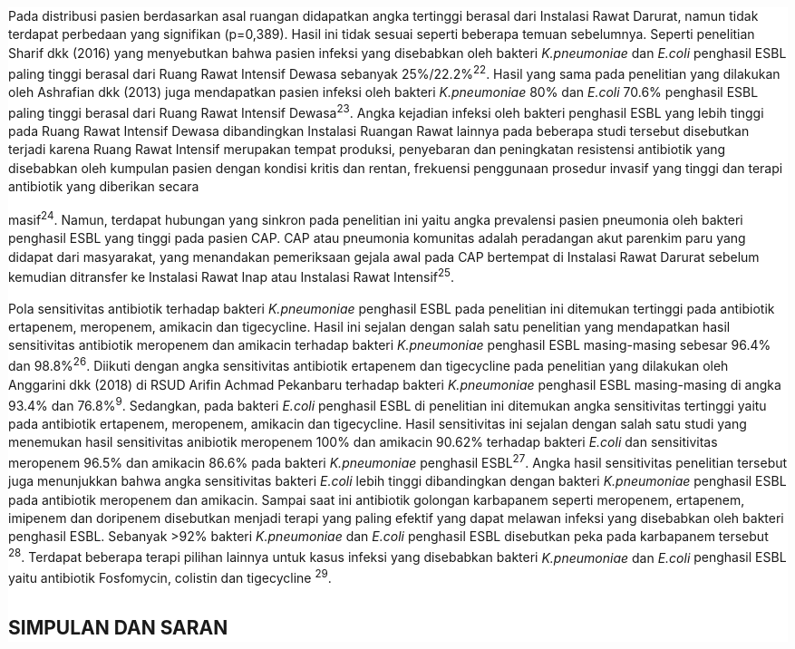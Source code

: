 <p><span class="font8">Pada distribusi pasien berdasarkan asal ruangan didapatkan angka tertinggi berasal dari Instalasi Rawat Darurat, namun tidak terdapat perbedaan yang signifikan (p=0,389). Hasil ini tidak sesuai seperti beberapa temuan sebelumnya. Seperti penelitian Sharif dkk (2016) yang menyebutkan bahwa pasien infeksi yang disebabkan oleh bakteri </span><span class="font8" style="font-style:italic;">K.pneumoniae</span><span class="font8"> dan </span><span class="font8" style="font-style:italic;">E.coli</span><span class="font8"> penghasil ESBL paling tinggi berasal dari Ruang Rawat Intensif Dewasa sebanyak 25%/22.2%<sup>22</sup>. Hasil yang sama pada penelitian yang dilakukan oleh Ashrafian dkk (2013) juga mendapatkan pasien infeksi oleh bakteri </span><span class="font8" style="font-style:italic;">K.pneumoniae</span><span class="font8"> 80% dan </span><span class="font8" style="font-style:italic;">E.coli </span><span class="font8">70.6% penghasil ESBL paling tinggi berasal dari Ruang Rawat Intensif Dewasa<sup>23</sup>. Angka kejadian infeksi oleh bakteri penghasil ESBL yang lebih tinggi pada Ruang Rawat Intensif Dewasa dibandingkan Instalasi Ruangan Rawat lainnya pada beberapa studi tersebut disebutkan terjadi karena Ruang Rawat Intensif merupakan tempat produksi, penyebaran dan peningkatan resistensi antibiotik yang disebabkan oleh kumpulan pasien dengan kondisi kritis dan rentan, frekuensi penggunaan prosedur invasif yang tinggi dan terapi antibiotik yang diberikan secara</span></p>
<p><span class="font8">masif<sup>24</sup>. Namun, terdapat hubungan yang sinkron pada penelitian ini yaitu angka prevalensi pasien pneumonia oleh bakteri penghasil ESBL yang tinggi pada pasien CAP. CAP atau pneumonia komunitas adalah peradangan akut parenkim paru yang didapat dari masyarakat, yang menandakan pemeriksaan gejala awal pada CAP bertempat di Instalasi Rawat Darurat sebelum kemudian ditransfer ke Instalasi Rawat Inap atau Instalasi Rawat Intensif<sup>25</sup>.</span></p>
<p><span class="font8">Pola sensitivitas antibiotik terhadap bakteri </span><span class="font8" style="font-style:italic;">K.pneumoniae</span><span class="font8"> penghasil ESBL pada penelitian ini ditemukan tertinggi pada antibiotik ertapenem, meropenem, amikacin dan tigecycline. Hasil ini sejalan dengan salah satu penelitian yang mendapatkan hasil sensitivitas antibiotik meropenem dan amikacin terhadap bakteri </span><span class="font8" style="font-style:italic;">K.pneumoniae</span><span class="font8"> penghasil ESBL masing-masing sebesar 96.4% dan 98.8%<sup>26</sup>. Diikuti dengan angka sensitivitas antibiotik ertapenem dan tigecycline pada penelitian yang dilakukan oleh Anggarini dkk (2018) di RSUD Arifin Achmad Pekanbaru terhadap bakteri </span><span class="font8" style="font-style:italic;">K.pneumoniae</span><span class="font8"> penghasil ESBL masing-masing di angka 93.4% dan 76.8%<sup>9</sup>. Sedangkan, pada bakteri </span><span class="font8" style="font-style:italic;">E.coli </span><span class="font8">penghasil ESBL di penelitian ini ditemukan angka sensitivitas tertinggi yaitu pada antibiotik ertapenem, meropenem, amikacin dan tigecycline. Hasil sensitivitas ini sejalan dengan salah satu studi yang menemukan hasil sensitivitas anibiotik meropenem 100% dan amikacin 90.62% terhadap bakteri </span><span class="font8" style="font-style:italic;">E.coli</span><span class="font8"> dan sensitivitas meropenem 96.5% dan amikacin 86.6% pada bakteri </span><span class="font8" style="font-style:italic;">K.pneumoniae </span><span class="font8">penghasil ESBL<sup>27</sup>. Angka hasil sensitivitas penelitian tersebut juga menunjukkan bahwa angka sensitivitas bakteri </span><span class="font8" style="font-style:italic;">E.coli</span><span class="font8"> lebih tinggi dibandingkan dengan bakteri </span><span class="font8" style="font-style:italic;">K.pneumoniae</span><span class="font8"> penghasil ESBL pada antibiotik meropenem dan amikacin. Sampai saat ini antibiotik golongan karbapanem seperti meropenem, ertapenem, imipenem dan doripenem disebutkan menjadi terapi yang paling efektif yang dapat melawan infeksi yang disebabkan oleh bakteri penghasil ESBL. Sebanyak &gt;92% bakteri </span><span class="font8" style="font-style:italic;">K.pneumoniae </span><span class="font8">dan </span><span class="font8" style="font-style:italic;">E.coli</span><span class="font8"> penghasil ESBL disebutkan peka pada karbapanem tersebut <sup>28</sup>. Terdapat beberapa terapi pilihan lainnya untuk kasus infeksi yang disebabkan bakteri </span><span class="font8" style="font-style:italic;">K.pneumoniae</span><span class="font8"> dan </span><span class="font8" style="font-style:italic;">E.coli</span><span class="font8"> penghasil ESBL yaitu antibiotik Fosfomycin, colistin dan tigecycline <sup>29</sup>.</span></p>
<h2><a name="bookmark10"></a><span class="font8" style="font-weight:bold;"><a name="bookmark11"></a>SIMPULAN DAN SARAN</span></h2>